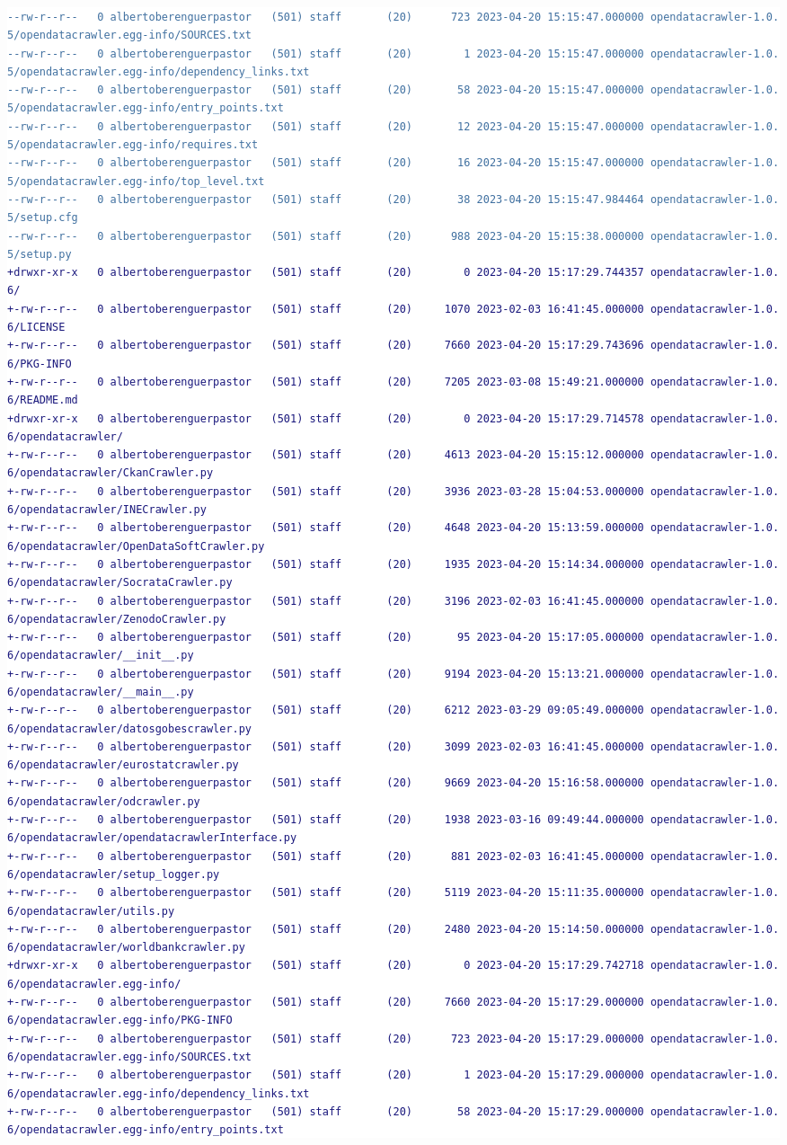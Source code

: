 ```diff
--rw-r--r--   0 albertoberenguerpastor   (501) staff       (20)      723 2023-04-20 15:15:47.000000 opendatacrawler-1.0.5/opendatacrawler.egg-info/SOURCES.txt
--rw-r--r--   0 albertoberenguerpastor   (501) staff       (20)        1 2023-04-20 15:15:47.000000 opendatacrawler-1.0.5/opendatacrawler.egg-info/dependency_links.txt
--rw-r--r--   0 albertoberenguerpastor   (501) staff       (20)       58 2023-04-20 15:15:47.000000 opendatacrawler-1.0.5/opendatacrawler.egg-info/entry_points.txt
--rw-r--r--   0 albertoberenguerpastor   (501) staff       (20)       12 2023-04-20 15:15:47.000000 opendatacrawler-1.0.5/opendatacrawler.egg-info/requires.txt
--rw-r--r--   0 albertoberenguerpastor   (501) staff       (20)       16 2023-04-20 15:15:47.000000 opendatacrawler-1.0.5/opendatacrawler.egg-info/top_level.txt
--rw-r--r--   0 albertoberenguerpastor   (501) staff       (20)       38 2023-04-20 15:15:47.984464 opendatacrawler-1.0.5/setup.cfg
--rw-r--r--   0 albertoberenguerpastor   (501) staff       (20)      988 2023-04-20 15:15:38.000000 opendatacrawler-1.0.5/setup.py
+drwxr-xr-x   0 albertoberenguerpastor   (501) staff       (20)        0 2023-04-20 15:17:29.744357 opendatacrawler-1.0.6/
+-rw-r--r--   0 albertoberenguerpastor   (501) staff       (20)     1070 2023-02-03 16:41:45.000000 opendatacrawler-1.0.6/LICENSE
+-rw-r--r--   0 albertoberenguerpastor   (501) staff       (20)     7660 2023-04-20 15:17:29.743696 opendatacrawler-1.0.6/PKG-INFO
+-rw-r--r--   0 albertoberenguerpastor   (501) staff       (20)     7205 2023-03-08 15:49:21.000000 opendatacrawler-1.0.6/README.md
+drwxr-xr-x   0 albertoberenguerpastor   (501) staff       (20)        0 2023-04-20 15:17:29.714578 opendatacrawler-1.0.6/opendatacrawler/
+-rw-r--r--   0 albertoberenguerpastor   (501) staff       (20)     4613 2023-04-20 15:15:12.000000 opendatacrawler-1.0.6/opendatacrawler/CkanCrawler.py
+-rw-r--r--   0 albertoberenguerpastor   (501) staff       (20)     3936 2023-03-28 15:04:53.000000 opendatacrawler-1.0.6/opendatacrawler/INECrawler.py
+-rw-r--r--   0 albertoberenguerpastor   (501) staff       (20)     4648 2023-04-20 15:13:59.000000 opendatacrawler-1.0.6/opendatacrawler/OpenDataSoftCrawler.py
+-rw-r--r--   0 albertoberenguerpastor   (501) staff       (20)     1935 2023-04-20 15:14:34.000000 opendatacrawler-1.0.6/opendatacrawler/SocrataCrawler.py
+-rw-r--r--   0 albertoberenguerpastor   (501) staff       (20)     3196 2023-02-03 16:41:45.000000 opendatacrawler-1.0.6/opendatacrawler/ZenodoCrawler.py
+-rw-r--r--   0 albertoberenguerpastor   (501) staff       (20)       95 2023-04-20 15:17:05.000000 opendatacrawler-1.0.6/opendatacrawler/__init__.py
+-rw-r--r--   0 albertoberenguerpastor   (501) staff       (20)     9194 2023-04-20 15:13:21.000000 opendatacrawler-1.0.6/opendatacrawler/__main__.py
+-rw-r--r--   0 albertoberenguerpastor   (501) staff       (20)     6212 2023-03-29 09:05:49.000000 opendatacrawler-1.0.6/opendatacrawler/datosgobescrawler.py
+-rw-r--r--   0 albertoberenguerpastor   (501) staff       (20)     3099 2023-02-03 16:41:45.000000 opendatacrawler-1.0.6/opendatacrawler/eurostatcrawler.py
+-rw-r--r--   0 albertoberenguerpastor   (501) staff       (20)     9669 2023-04-20 15:16:58.000000 opendatacrawler-1.0.6/opendatacrawler/odcrawler.py
+-rw-r--r--   0 albertoberenguerpastor   (501) staff       (20)     1938 2023-03-16 09:49:44.000000 opendatacrawler-1.0.6/opendatacrawler/opendatacrawlerInterface.py
+-rw-r--r--   0 albertoberenguerpastor   (501) staff       (20)      881 2023-02-03 16:41:45.000000 opendatacrawler-1.0.6/opendatacrawler/setup_logger.py
+-rw-r--r--   0 albertoberenguerpastor   (501) staff       (20)     5119 2023-04-20 15:11:35.000000 opendatacrawler-1.0.6/opendatacrawler/utils.py
+-rw-r--r--   0 albertoberenguerpastor   (501) staff       (20)     2480 2023-04-20 15:14:50.000000 opendatacrawler-1.0.6/opendatacrawler/worldbankcrawler.py
+drwxr-xr-x   0 albertoberenguerpastor   (501) staff       (20)        0 2023-04-20 15:17:29.742718 opendatacrawler-1.0.6/opendatacrawler.egg-info/
+-rw-r--r--   0 albertoberenguerpastor   (501) staff       (20)     7660 2023-04-20 15:17:29.000000 opendatacrawler-1.0.6/opendatacrawler.egg-info/PKG-INFO
+-rw-r--r--   0 albertoberenguerpastor   (501) staff       (20)      723 2023-04-20 15:17:29.000000 opendatacrawler-1.0.6/opendatacrawler.egg-info/SOURCES.txt
+-rw-r--r--   0 albertoberenguerpastor   (501) staff       (20)        1 2023-04-20 15:17:29.000000 opendatacrawler-1.0.6/opendatacrawler.egg-info/dependency_links.txt
+-rw-r--r--   0 albertoberenguerpastor   (501) staff       (20)       58 2023-04-20 15:17:29.000000 opendatacrawler-1.0.6/opendatacrawler.egg-info/entry_points.txt
```